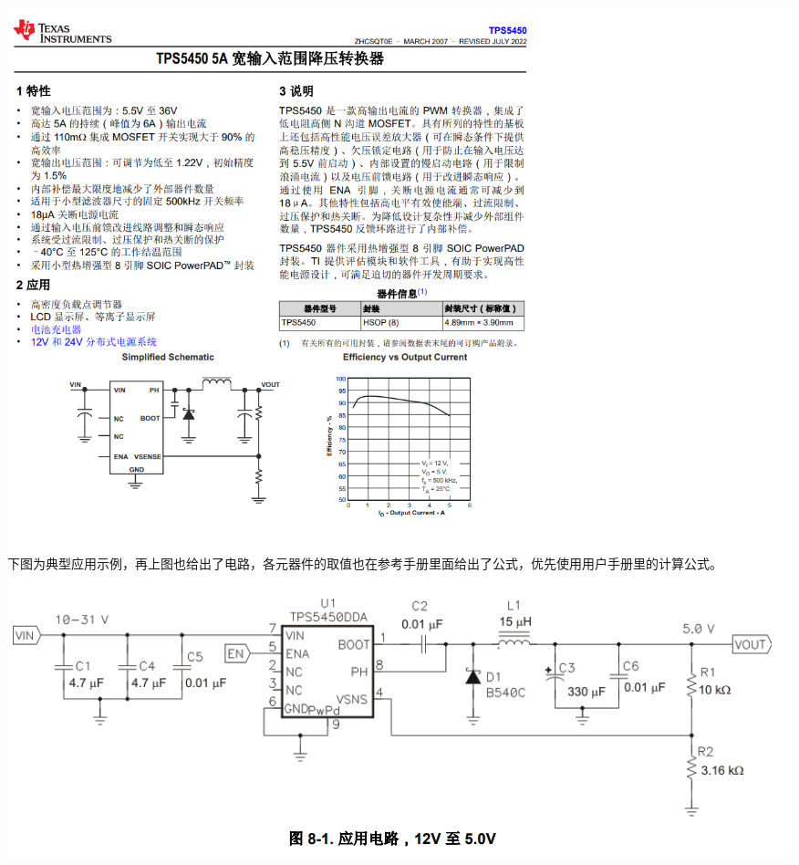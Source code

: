 <img src="./assets/image-20240927005553517.png" alt="image-20240927005553517" style="zoom:67%;" />

下图为典型应用示例，再上图也给出了电路，各元器件的取值也在参考手册里面给出了公式，优先使用用户手册里的计算公式。

![image-20240927005906330](./assets/image-20240927005906330.png)
